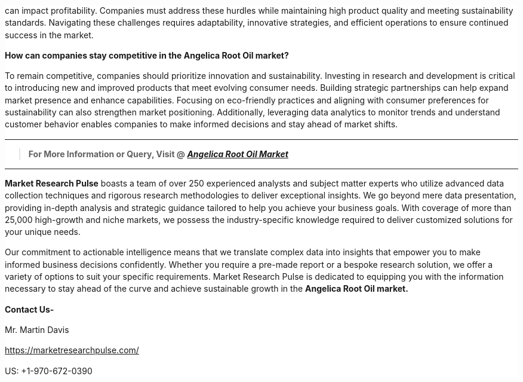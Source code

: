 can impact profitability. Companies must address these hurdles while maintaining high product quality and meeting sustainability standards. Navigating these challenges requires adaptability, innovative strategies, and efficient operations to ensure continued success in the market.</p><p><strong>How can companies stay competitive in the Angelica Root Oil market?</strong></p><p>To remain competitive, companies should prioritize innovation and sustainability. Investing in research and development is critical to introducing new and improved products that meet evolving consumer needs. Building strategic partnerships can help expand market presence and enhance capabilities. Focusing on eco-friendly practices and aligning with consumer preferences for sustainability can also strengthen market positioning. Additionally, leveraging data analytics to monitor trends and understand customer behavior enables companies to make informed decisions and stay ahead of market shifts.</p><hr /><blockquote><p><strong>For More Information or Query, Visit @&nbsp;<em><a href="https://marketresearchpulse.com/report/93528/angelica-root-oil-market?utm_source=Linkedin&utm_medium=0110">Angelica Root Oil Market</a></em></strong></p></blockquote><hr /><p><strong>Market Research Pulse</strong> boasts a team of over 250 experienced analysts and subject matter experts who utilize advanced data collection techniques and rigorous research methodologies to deliver exceptional insights. We go beyond mere data presentation, providing in-depth analysis and strategic guidance tailored to help you achieve your business goals. With coverage of more than 25,000 high-growth and niche markets, we possess the industry-specific knowledge required to deliver customized solutions for your unique needs.</p><p>Our commitment to actionable intelligence means that we translate complex data into insights that empower you to make informed business decisions confidently. Whether you require a pre-made report or a bespoke research solution, we offer a variety of options to suit your specific requirements. Market Research Pulse is dedicated to equipping you with the information necessary to stay ahead of the curve and achieve sustainable growth in the <strong>Angelica Root Oil market.</strong></p><p><strong>Contact Us-</strong></p><p>Mr. Martin Davis</p><p>https://marketresearchpulse.com/</p><p>US: +1-970-672-0390</p>